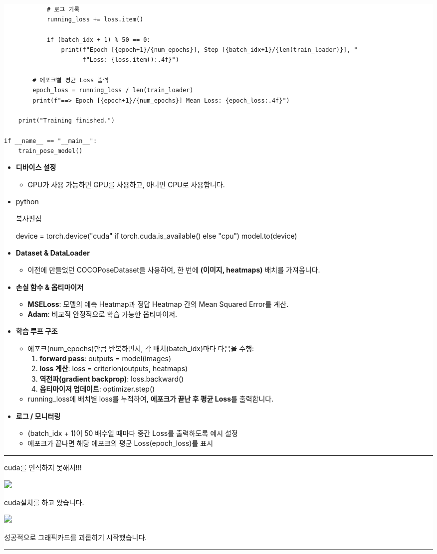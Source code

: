                 # 로그 기록
                running_loss += loss.item()
    
                if (batch_idx + 1) % 50 == 0:
                    print(f"Epoch [{epoch+1}/{num_epochs}], Step [{batch_idx+1}/{len(train_loader)}], "
                          f"Loss: {loss.item():.4f}")
    
            # 에포크별 평균 Loss 출력
            epoch_loss = running_loss / len(train_loader)
            print(f"==> Epoch [{epoch+1}/{num_epochs}] Mean Loss: {epoch_loss:.4f}")
    
        print("Training finished.")
    
    if __name__ == "__main__":
        train_pose_model()

*   **디바이스 설정**
    *   GPU가 사용 가능하면 GPU를 사용하고, 아니면 CPU로 사용합니다.
*   python
    
    복사편집
    
    device = torch.device("cuda" if torch.cuda.is\_available() else "cpu") model.to(device)
    
*   **Dataset & DataLoader**
    *   이전에 만들었던 COCOPoseDataset을 사용하여, 한 번에 **(이미지, heatmaps)** 배치를 가져옵니다.
*   **손실 함수 & 옵티마이저**
    *   **MSELoss**: 모델의 예측 Heatmap과 정답 Heatmap 간의 Mean Squared Error를 계산.
    *   **Adam**: 비교적 안정적으로 학습 가능한 옵티마이저.
*   **학습 루프 구조**
    *   에포크(num\_epochs)만큼 반복하면서, 각 배치(batch\_idx)마다 다음을 수행:
        1.  **forward pass**: outputs = model(images)
        2.  **loss 계산**: loss = criterion(outputs, heatmaps)
        3.  **역전파(gradient backprop)**: loss.backward()
        4.  **옵티마이저 업데이트**: optimizer.step()
    *   running\_loss에 배치별 loss를 누적하여, **에포크가 끝난 후 평균 Loss**를 출력합니다.
*   **로그 / 모니터링**
    *   (batch\_idx + 1)이 50 배수일 때마다 중간 Loss를 출력하도록 예시 설정
    *   에포크가 끝나면 해당 에포크의 평균 Loss(epoch\_loss)를 표시

* * *

cuda를 인식하지 못해서!!!

![](https://blog.kakaocdn.net/dna/bEh1xM/btsL9RvQJSg/AAAAAAAAAAAAAAAAAAAAAIB_YGcoY-Ia6DashhjjDbHZtiB4ywOOWOyC6lV-KW1l/img.png?credential=yqXZFxpELC7KVnFOS48ylbz2pIh7yKj8&expires=1753973999&allow_ip=&allow_referer=&signature=fk1Khd4BMLtGiojLDfLVOOHtlwY%3D)

cuda설치를 하고 왔습니다.

![](https://blog.kakaocdn.net/dna/sytXK/btsMavlmiTW/AAAAAAAAAAAAAAAAAAAAAAJ7pXVUvTWIkNdO6u9HQ8RKOXvtcrfJxhrf4qHqtaNo/img.png?credential=yqXZFxpELC7KVnFOS48ylbz2pIh7yKj8&expires=1753973999&allow_ip=&allow_referer=&signature=3TcpY0SDUL25CfpgxnhEXW9Ii0I%3D)

성공적으로 그래픽카드를 괴롭히기 시작했습니다.

* * *
